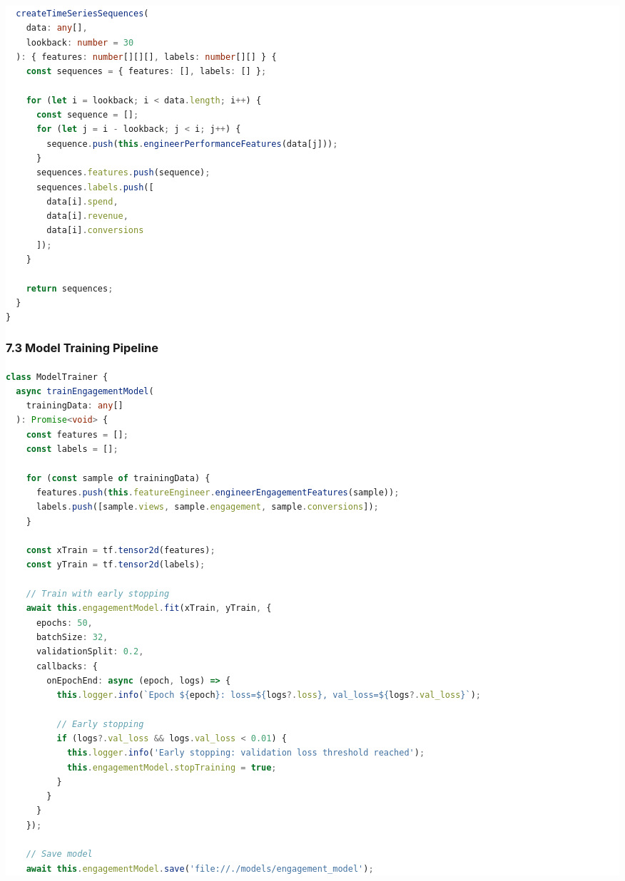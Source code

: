 ```typescript
  createTimeSeriesSequences(
    data: any[],
    lookback: number = 30
  ): { features: number[][][], labels: number[][] } {
    const sequences = { features: [], labels: [] };

    for (let i = lookback; i < data.length; i++) {
      const sequence = [];
      for (let j = i - lookback; j < i; j++) {
        sequence.push(this.engineerPerformanceFeatures(data[j]));
      }
      sequences.features.push(sequence);
      sequences.labels.push([
        data[i].spend,
        data[i].revenue,
        data[i].conversions
      ]);
    }

    return sequences;
  }
}
```

### 7.3 Model Training Pipeline

```typescript
class ModelTrainer {
  async trainEngagementModel(
    trainingData: any[]
  ): Promise<void> {
    const features = [];
    const labels = [];

    for (const sample of trainingData) {
      features.push(this.featureEngineer.engineerEngagementFeatures(sample));
      labels.push([sample.views, sample.engagement, sample.conversions]);
    }

    const xTrain = tf.tensor2d(features);
    const yTrain = tf.tensor2d(labels);

    // Train with early stopping
    await this.engagementModel.fit(xTrain, yTrain, {
      epochs: 50,
      batchSize: 32,
      validationSplit: 0.2,
      callbacks: {
        onEpochEnd: async (epoch, logs) => {
          this.logger.info(`Epoch ${epoch}: loss=${logs?.loss}, val_loss=${logs?.val_loss}`);

          // Early stopping
          if (logs?.val_loss && logs.val_loss < 0.01) {
            this.logger.info('Early stopping: validation loss threshold reached');
            this.engagementModel.stopTraining = true;
          }
        }
      }
    });

    // Save model
    await this.engagementModel.save('file://./models/engagement_model');

```